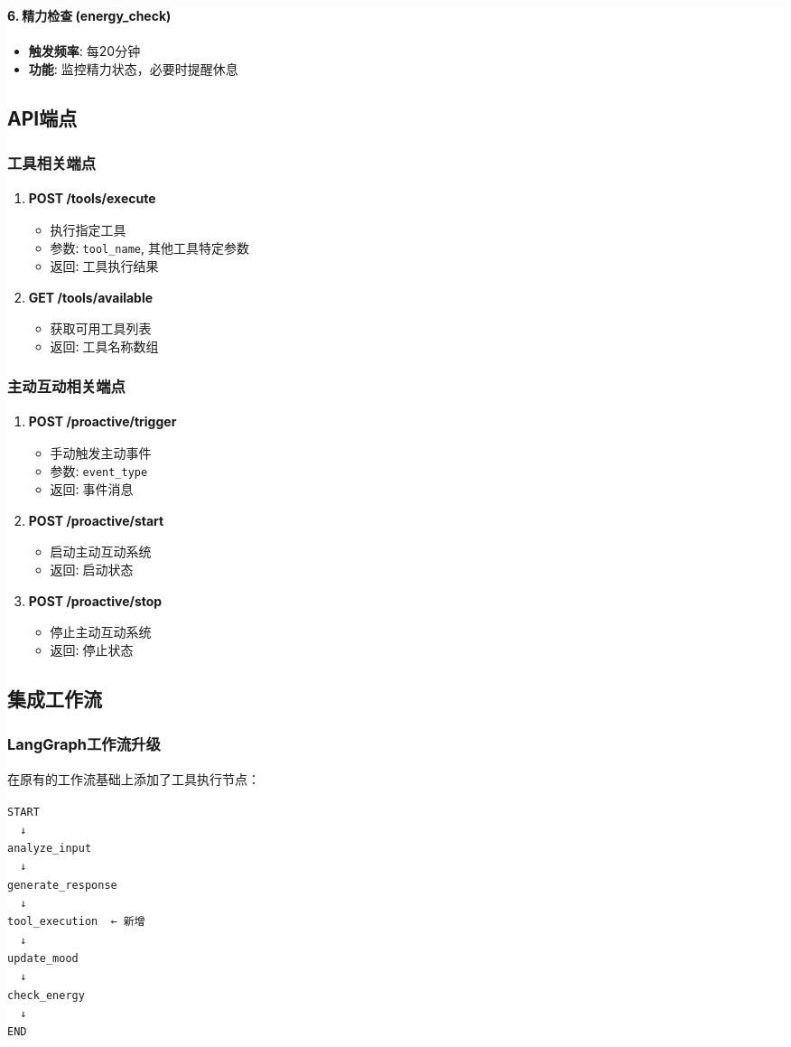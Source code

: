 #### 6. 精力检查 (energy_check)
- **触发频率**: 每20分钟
- **功能**: 监控精力状态，必要时提醒休息

## API端点

### 工具相关端点

1. **POST /tools/execute**
   - 执行指定工具
   - 参数: `tool_name`, 其他工具特定参数
   - 返回: 工具执行结果

2. **GET /tools/available**
   - 获取可用工具列表
   - 返回: 工具名称数组

### 主动互动相关端点

1. **POST /proactive/trigger**
   - 手动触发主动事件
   - 参数: `event_type`
   - 返回: 事件消息

2. **POST /proactive/start**
   - 启动主动互动系统
   - 返回: 启动状态

3. **POST /proactive/stop**
   - 停止主动互动系统
   - 返回: 停止状态

## 集成工作流

### LangGraph工作流升级

在原有的工作流基础上添加了工具执行节点：

```
START
  ↓
analyze_input
  ↓
generate_response
  ↓
tool_execution  ← 新增
  ↓
update_mood
  ↓
check_energy
  ↓
END
```
